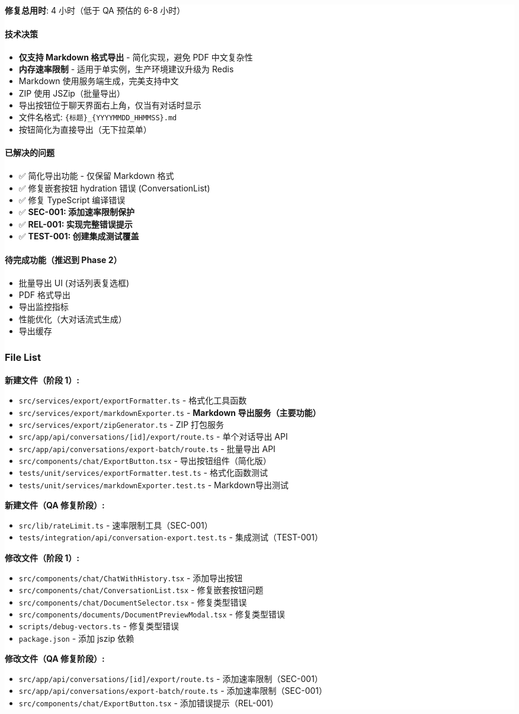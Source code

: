**修复总用时**: 4 小时（低于 QA 预估的 6-8 小时）

#### 技术决策

- **仅支持 Markdown 格式导出** - 简化实现，避免 PDF 中文复杂性
- **内存速率限制** - 适用于单实例，生产环境建议升级为 Redis
- Markdown 使用服务端生成，完美支持中文
- ZIP 使用 JSZip（批量导出）
- 导出按钮位于聊天界面右上角，仅当有对话时显示
- 文件名格式: `{标题}_{YYYYMMDD_HHMMSS}.md`
- 按钮简化为直接导出（无下拉菜单）

#### 已解决的问题

- ✅ 简化导出功能 - 仅保留 Markdown 格式
- ✅ 修复嵌套按钮 hydration 错误 (ConversationList)
- ✅ 修复 TypeScript 编译错误
- ✅ **SEC-001: 添加速率限制保护**
- ✅ **REL-001: 实现完整错误提示**
- ✅ **TEST-001: 创建集成测试覆盖**

#### 待完成功能（推迟到 Phase 2）

- 批量导出 UI (对话列表复选框)
- PDF 格式导出
- 导出监控指标
- 性能优化（大对话流式生成）
- 导出缓存

### File List

**新建文件（阶段 1）:**
- `src/services/export/exportFormatter.ts` - 格式化工具函数
- `src/services/export/markdownExporter.ts` - **Markdown 导出服务（主要功能）**
- `src/services/export/zipGenerator.ts` - ZIP 打包服务
- `src/app/api/conversations/[id]/export/route.ts` - 单个对话导出 API
- `src/app/api/conversations/export-batch/route.ts` - 批量导出 API
- `src/components/chat/ExportButton.tsx` - 导出按钮组件（简化版）
- `tests/unit/services/exportFormatter.test.ts` - 格式化函数测试
- `tests/unit/services/markdownExporter.test.ts` - Markdown导出测试

**新建文件（QA 修复阶段）:**
- `src/lib/rateLimit.ts` - 速率限制工具（SEC-001）
- `tests/integration/api/conversation-export.test.ts` - 集成测试（TEST-001）

**修改文件（阶段 1）:**
- `src/components/chat/ChatWithHistory.tsx` - 添加导出按钮
- `src/components/chat/ConversationList.tsx` - 修复嵌套按钮问题
- `src/components/chat/DocumentSelector.tsx` - 修复类型错误
- `src/components/documents/DocumentPreviewModal.tsx` - 修复类型错误
- `scripts/debug-vectors.ts` - 修复类型错误
- `package.json` - 添加 jszip 依赖

**修改文件（QA 修复阶段）:**
- `src/app/api/conversations/[id]/export/route.ts` - 添加速率限制（SEC-001）
- `src/app/api/conversations/export-batch/route.ts` - 添加速率限制（SEC-001）
- `src/components/chat/ExportButton.tsx` - 添加错误提示（REL-001）
